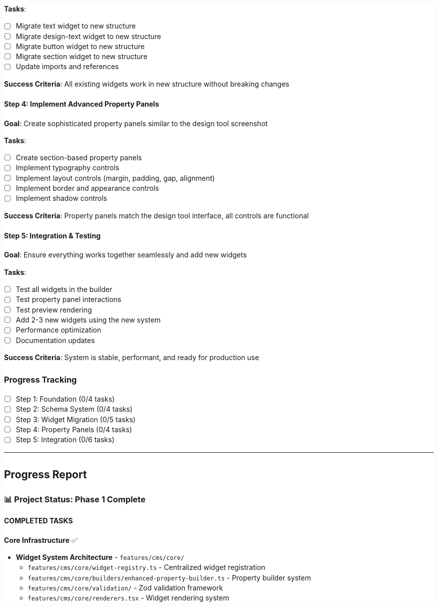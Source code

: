 **Tasks**:
- [ ] Migrate text widget to new structure
- [ ] Migrate design-text widget to new structure
- [ ] Migrate button widget to new structure
- [ ] Migrate section widget to new structure
- [ ] Update imports and references

**Success Criteria**: All existing widgets work in new structure without breaking changes

#### Step 4: Implement Advanced Property Panels
**Goal**: Create sophisticated property panels similar to the design tool screenshot

**Tasks**:
- [ ] Create section-based property panels
- [ ] Implement typography controls
- [ ] Implement layout controls (margin, padding, gap, alignment)
- [ ] Implement border and appearance controls
- [ ] Implement shadow controls

**Success Criteria**: Property panels match the design tool interface, all controls are functional

#### Step 5: Integration & Testing
**Goal**: Ensure everything works together seamlessly and add new widgets

**Tasks**:
- [ ] Test all widgets in the builder
- [ ] Test property panel interactions
- [ ] Test preview rendering
- [ ] Add 2-3 new widgets using the new system
- [ ] Performance optimization
- [ ] Documentation updates

**Success Criteria**: System is stable, performant, and ready for production use

### Progress Tracking
- [ ] Step 1: Foundation (0/4 tasks)
- [ ] Step 2: Schema System (0/4 tasks)  
- [ ] Step 3: Widget Migration (0/5 tasks)
- [ ] Step 4: Property Panels (0/4 tasks)
- [ ] Step 5: Integration (0/6 tasks)

---

## Progress Report

### 📊 Project Status: Phase 1 Complete 

#### **COMPLETED TASKS**

**Core Infrastructure** ✅
- **Widget System Architecture** - `features/cms/core/`
  - `features/cms/core/widget-registry.ts` - Centralized widget registration
  - `features/cms/core/builders/enhanced-property-builder.ts` - Property builder system
  - `features/cms/core/validation/` - Zod validation framework
  - `features/cms/core/renderers.tsx` - Widget rendering system
